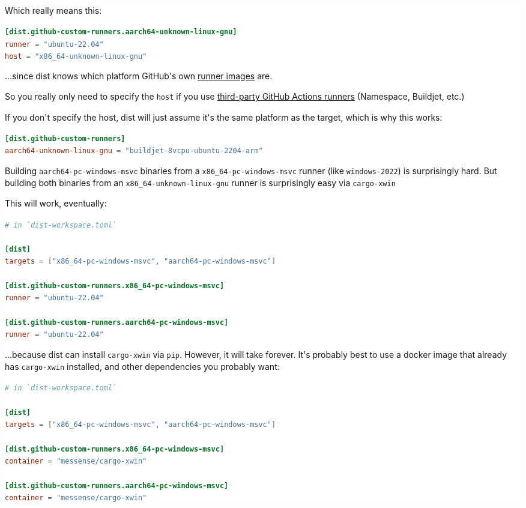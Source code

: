 Which really means this:

```toml
[dist.github-custom-runners.aarch64-unknown-linux-gnu]
runner = "ubuntu-22.04"
host = "x86_64-unknown-linux-gnu"
```

...since dist knows which platform GitHub's own [runner
images](https://github.com/actions/runner-images) are.

So you really only need to specify the `host` if you use [third-party GitHub Actions
runners](https://github.com/neysofu/awesome-github-actions-runners?tab=readme-ov-file#list-of-providers) (Namespace, Buildjet, etc.)

If you don't specify the host, dist will just assume it's the same platform as
the target, which is why this works:

```toml
[dist.github-custom-runners]
aarch64-unknown-linux-gnu = "buildjet-8vcpu-ubuntu-2204-arm"
```

Building `aarch64-pc-windows-msvc` binaries from a `x86_64-pc-windows-msvc` runner (like
`windows-2022`) is surprisingly hard. But building both binaries from an `x86_64-unknown-linux-gnu`
runner is surprisingly easy via `cargo-xwin`

This will work, eventually:

```toml
# in `dist-workspace.toml`

[dist]
targets = ["x86_64-pc-windows-msvc", "aarch64-pc-windows-msvc"]

[dist.github-custom-runners.x86_64-pc-windows-msvc]
runner = "ubuntu-22.04"

[dist.github-custom-runners.aarch64-pc-windows-msvc]
runner = "ubuntu-22.04"
```

...because dist can install `cargo-xwin` via `pip`. However, it will take
forever. It's probably best to use a docker image that already has
`cargo-xwin` installed, and other dependencies you probably want:

```toml
# in `dist-workspace.toml`

[dist]
targets = ["x86_64-pc-windows-msvc", "aarch64-pc-windows-msvc"]

[dist.github-custom-runners.x86_64-pc-windows-msvc]
container = "messense/cargo-xwin"

[dist.github-custom-runners.aarch64-pc-windows-msvc]
container = "messense/cargo-xwin"
```


[custom-runners]: #custom-runners
[config-dependencies]: ../reference/config.md#dependencies
[config-plan]: ../reference/config.md#plan-jobs
[config-allow-dirty]: ../reference/config.md#allow-dirty
[config-build-local]: ../reference/config.md#build-local-artifacts-jobs
[config-build-global]: ../reference/config.md#build-global-artifacts-jobs
[config-fail-fast]: ../reference/config.md#fail-fast
[config-github-custom-runners]: ../reference/config.md#github-custom-runners
[config-github-releases-repo]: ../reference/config.md#github-releases-repo
[config-host-jobs]: ../reference/config.md#host-jobs
[config-merge-tasks]: ../reference/config.md#merge-tasks
[config-publish-jobs]: ../reference/config.md#publish-jobs
[config-post-announce]: ../reference/config.md#post-announce-jobs
[config-pr-run-mode]: ../reference/config.md#pr-run-mode
[schema]: ../reference/schema.md
[homebrew]: ../installers/homebrew.md
